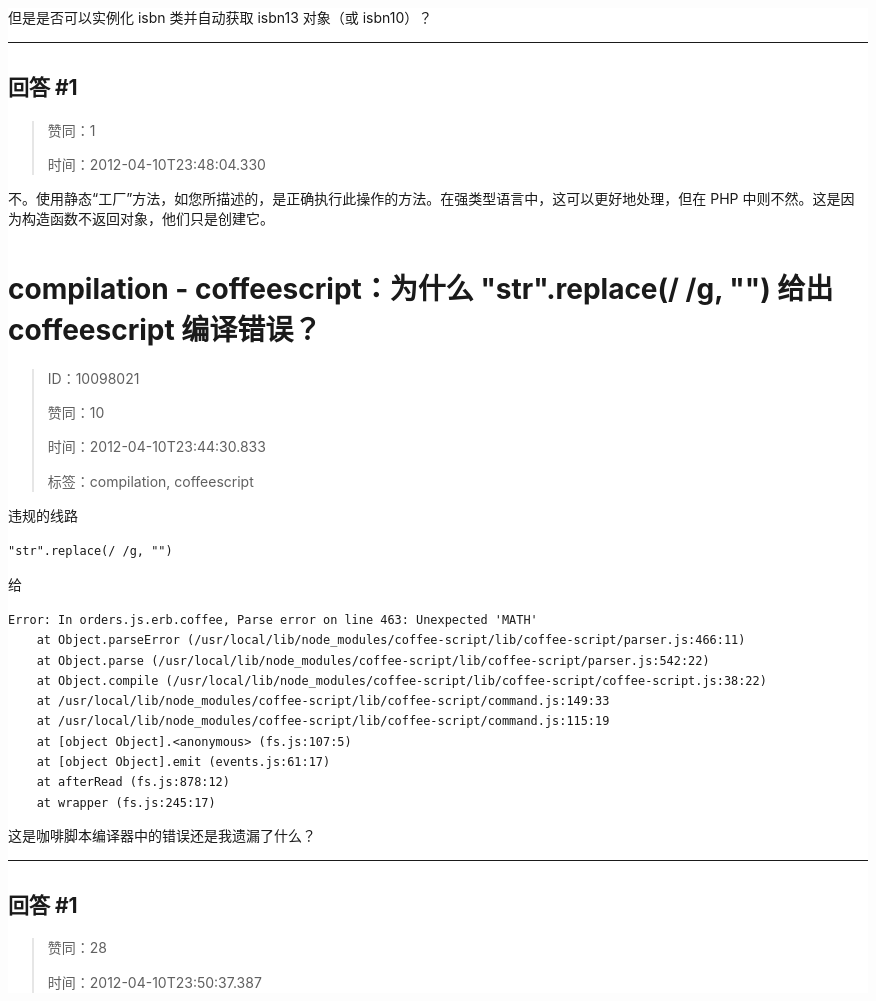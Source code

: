 但是是否可以实例化 isbn 类并自动获取 isbn13 对象（或 isbn10）？

* * *

## 回答 #1

> 赞同：1
> 
> 时间：2012-04-10T23:48:04.330

不。使用静态“工厂”方法，如您所描述的，是正确执行此操作的方法。在强类型语言中，这可以更好地处理，但在 PHP 中则不然。这是因为构造函数不返回对象，他们只是创建它。

# compilation - coffeescript：为什么 "str".replace(/ /g, "") 给出 coffeescript 编译错误？

> ID：10098021
> 
> 赞同：10
> 
> 时间：2012-04-10T23:44:30.833
> 
> 标签：compilation, coffeescript

违规的线路

```
"str".replace(/ /g, "") 
```

给

```
Error: In orders.js.erb.coffee, Parse error on line 463: Unexpected 'MATH'
    at Object.parseError (/usr/local/lib/node_modules/coffee-script/lib/coffee-script/parser.js:466:11)
    at Object.parse (/usr/local/lib/node_modules/coffee-script/lib/coffee-script/parser.js:542:22)
    at Object.compile (/usr/local/lib/node_modules/coffee-script/lib/coffee-script/coffee-script.js:38:22)
    at /usr/local/lib/node_modules/coffee-script/lib/coffee-script/command.js:149:33
    at /usr/local/lib/node_modules/coffee-script/lib/coffee-script/command.js:115:19
    at [object Object].<anonymous> (fs.js:107:5)
    at [object Object].emit (events.js:61:17)
    at afterRead (fs.js:878:12)
    at wrapper (fs.js:245:17) 
```

这是咖啡脚本编译器中的错误还是我遗漏了什么？

* * *

## 回答 #1

> 赞同：28
> 
> 时间：2012-04-10T23:50:37.387
